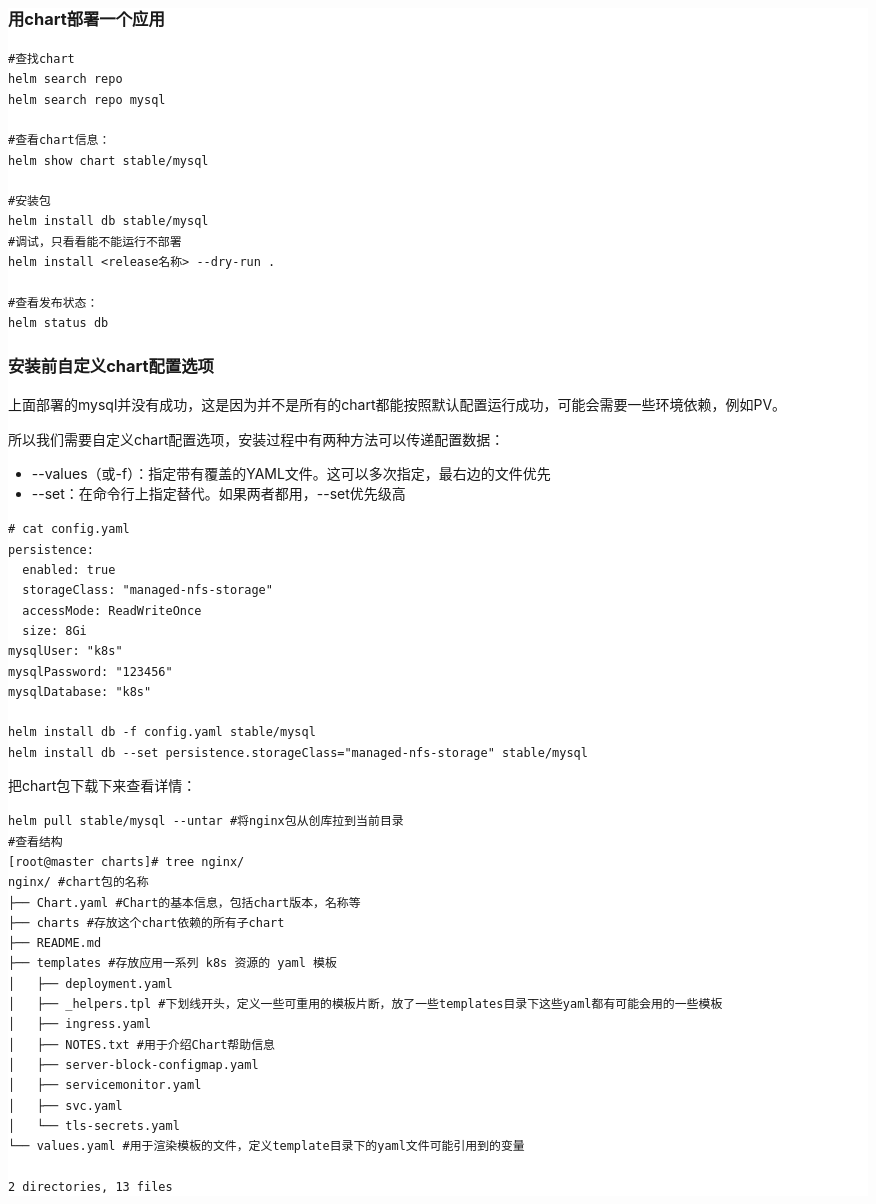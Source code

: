 ### 用chart部署一个应用

```shell
#查找chart
helm search repo
helm search repo mysql

#查看chart信息：
helm show chart stable/mysql

#安装包
helm install db stable/mysql
#调试，只看看能不能运行不部署
helm install <release名称> --dry-run .

#查看发布状态：
helm status db
```

### 安装前自定义chart配置选项

上面部署的mysql并没有成功，这是因为并不是所有的chart都能按照默认配置运行成功，可能会需要一些环境依赖，例如PV。

所以我们需要自定义chart配置选项，安装过程中有两种方法可以传递配置数据：

- --values（或-f）：指定带有覆盖的YAML文件。这可以多次指定，最右边的文件优先
- --set：在命令行上指定替代。如果两者都用，--set优先级高

```shell
# cat config.yaml 
persistence:
  enabled: true
  storageClass: "managed-nfs-storage"
  accessMode: ReadWriteOnce
  size: 8Gi
mysqlUser: "k8s"
mysqlPassword: "123456"
mysqlDatabase: "k8s"

helm install db -f config.yaml stable/mysql
helm install db --set persistence.storageClass="managed-nfs-storage" stable/mysql
```

把chart包下载下来查看详情：

```shell
helm pull stable/mysql --untar #将nginx包从创库拉到当前目录
#查看结构
[root@master charts]# tree nginx/
nginx/ #chart包的名称
├── Chart.yaml #Chart的基本信息，包括chart版本，名称等
├── charts #存放这个chart依赖的所有子chart
├── README.md
├── templates #存放应用一系列 k8s 资源的 yaml 模板
│   ├── deployment.yaml
│   ├── _helpers.tpl #下划线开头，定义一些可重用的模板片断，放了一些templates目录下这些yaml都有可能会用的一些模板
│   ├── ingress.yaml
│   ├── NOTES.txt #用于介绍Chart帮助信息
│   ├── server-block-configmap.yaml
│   ├── servicemonitor.yaml
│   ├── svc.yaml
│   └── tls-secrets.yaml
└── values.yaml #用于渲染模板的文件，定义template目录下的yaml文件可能引用到的变量

2 directories, 13 files
```
